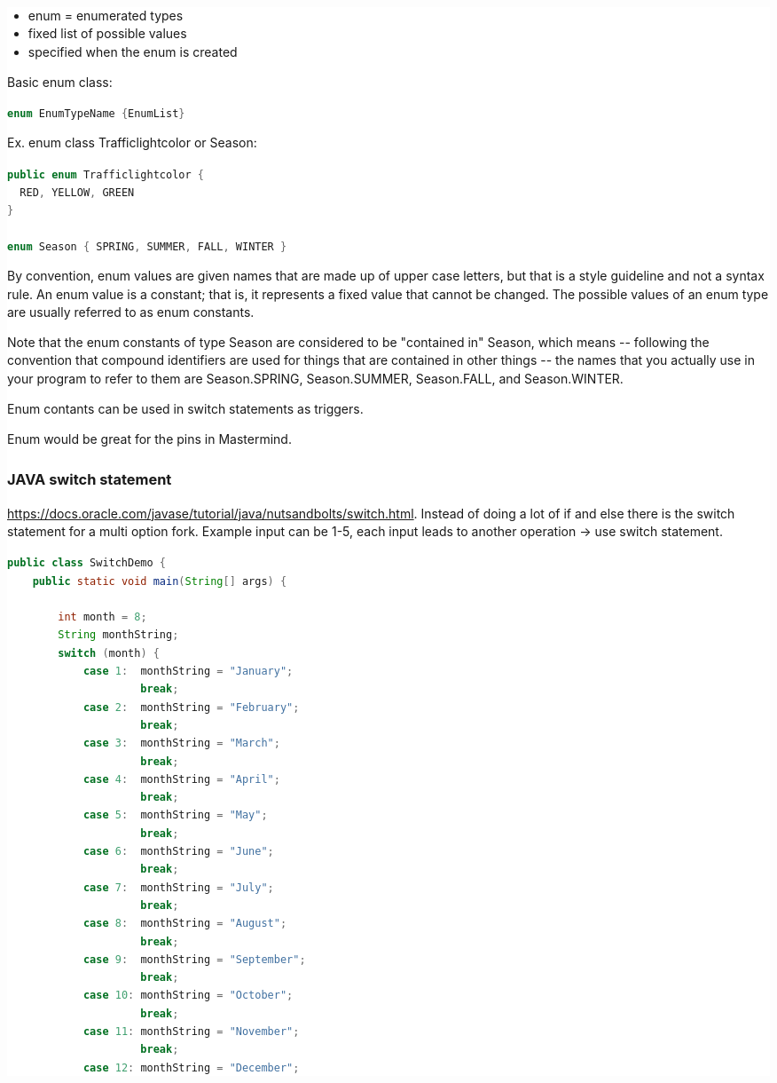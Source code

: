 - enum = enumerated types
- fixed list of possible values
- specified when the enum is created

Basic enum class:
``` JAVA
enum EnumTypeName {EnumList}
```

Ex. enum class Trafficlightcolor or Season:
``` JAVA
public enum Trafficlightcolor {
  RED, YELLOW, GREEN
}

enum Season { SPRING, SUMMER, FALL, WINTER }
```

By convention, enum values are given names that are made up of upper case letters, but that is a style guideline and not a syntax rule. An enum value is a constant; that is, it represents a fixed value that cannot be changed. The possible values of an enum type are usually referred to as enum constants.

Note that the enum constants of type Season are considered to be "contained in" Season, which means -- following the convention that compound identifiers are used for things that are contained in other things -- the names that you actually use in your program to refer to them are Season.SPRING, Season.SUMMER, Season.FALL, and Season.WINTER.

Enum contants can be used in switch statements as triggers.

Enum would be great for the pins in Mastermind.

### JAVA switch statement
https://docs.oracle.com/javase/tutorial/java/nutsandbolts/switch.html. Instead of doing a lot of if and else there is the switch statement for a multi option fork. Example input can be 1-5, each input leads to another operation -> use switch statement.

``` Java
public class SwitchDemo {
    public static void main(String[] args) {

        int month = 8;
        String monthString;
        switch (month) {
            case 1:  monthString = "January";
                     break;
            case 2:  monthString = "February";
                     break;
            case 3:  monthString = "March";
                     break;
            case 4:  monthString = "April";
                     break;
            case 5:  monthString = "May";
                     break;
            case 6:  monthString = "June";
                     break;
            case 7:  monthString = "July";
                     break;
            case 8:  monthString = "August";
                     break;
            case 9:  monthString = "September";
                     break;
            case 10: monthString = "October";
                     break;
            case 11: monthString = "November";
                     break;
            case 12: monthString = "December";
```